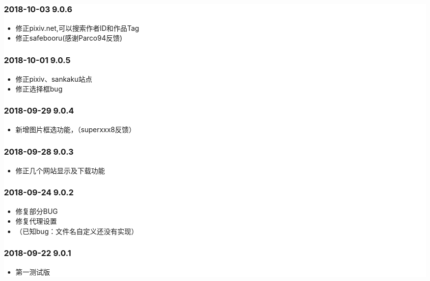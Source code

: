 ### 2018-10-03 9.0.6

- 修正pixiv.net,可以搜索作者ID和作品Tag
- 修正safebooru(感谢Parco94反馈)

### 2018-10-01 9.0.5

- 修正pixiv、sankaku站点
- 修正选择框bug

### 2018-09-29 9.0.4

- 新增图片框选功能，（superxxx8反馈）

### 2018-09-28 9.0.3

- 修正几个网站显示及下载功能

### 2018-09-24 9.0.2

- 修复部分BUG
- 修复代理设置
- （已知bug：文件名自定义还没有实现）

### 2018-09-22 9.0.1

- 第一测试版
